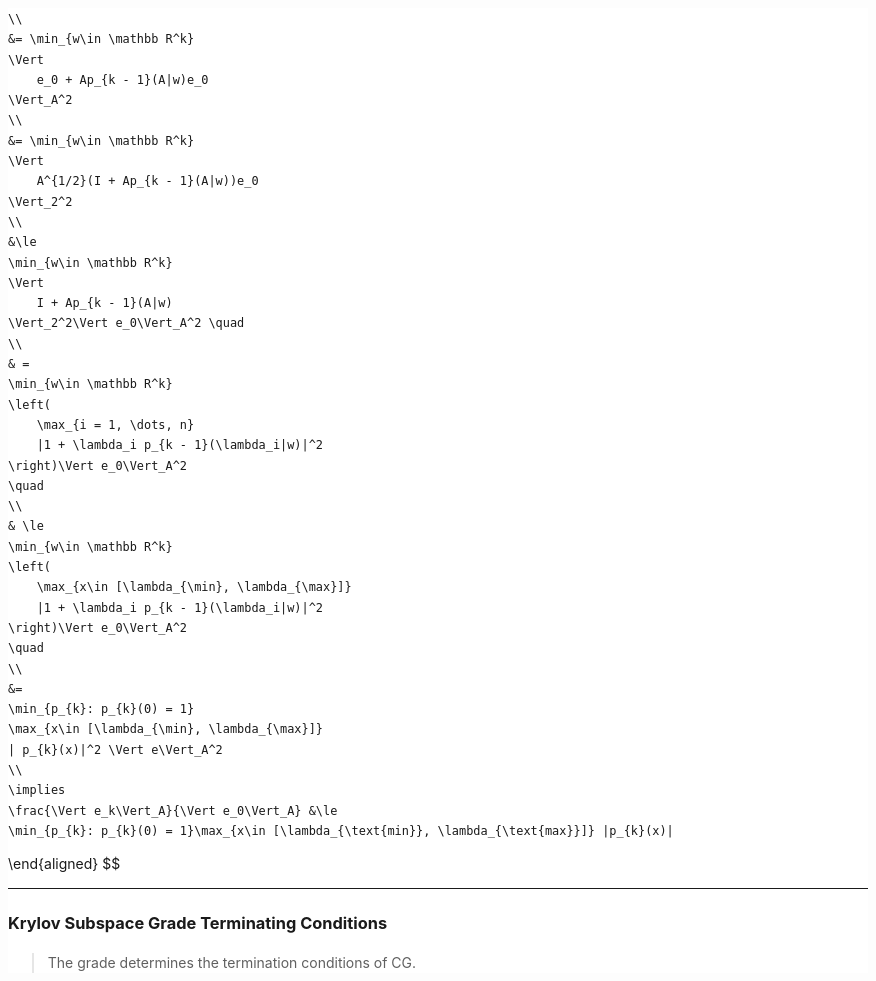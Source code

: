     \\
    &= \min_{w\in \mathbb R^k}
    \Vert 
        e_0 + Ap_{k - 1}(A|w)e_0
    \Vert_A^2
    \\
    &= \min_{w\in \mathbb R^k}
    \Vert 
        A^{1/2}(I + Ap_{k - 1}(A|w))e_0
    \Vert_2^2
    \\
    &\le
    \min_{w\in \mathbb R^k}
    \Vert 
        I + Ap_{k - 1}(A|w)
    \Vert_2^2\Vert e_0\Vert_A^2 \quad 
    \\
    & = 
    \min_{w\in \mathbb R^k}
    \left(
        \max_{i = 1, \dots, n}
        |1 + \lambda_i p_{k - 1}(\lambda_i|w)|^2
    \right)\Vert e_0\Vert_A^2
    \quad
    \\
    & \le 
    \min_{w\in \mathbb R^k}
    \left(
        \max_{x\in [\lambda_{\min}, \lambda_{\max}]}
        |1 + \lambda_i p_{k - 1}(\lambda_i|w)|^2
    \right)\Vert e_0\Vert_A^2
    \quad 
    \\
    &= 
    \min_{p_{k}: p_{k}(0) = 1}
    \max_{x\in [\lambda_{\min}, \lambda_{\max}]}
    | p_{k}(x)|^2 \Vert e\Vert_A^2
    \\
    \implies
    \frac{\Vert e_k\Vert_A}{\Vert e_0\Vert_A} &\le 
    \min_{p_{k}: p_{k}(0) = 1}\max_{x\in [\lambda_{\text{min}}, \lambda_{\text{max}}]} |p_{k}(x)|
\end{aligned}
$$


---
### **Krylov Subspace Grade Terminating Conditions**

> The grade determines the termination conditions of CG. 
